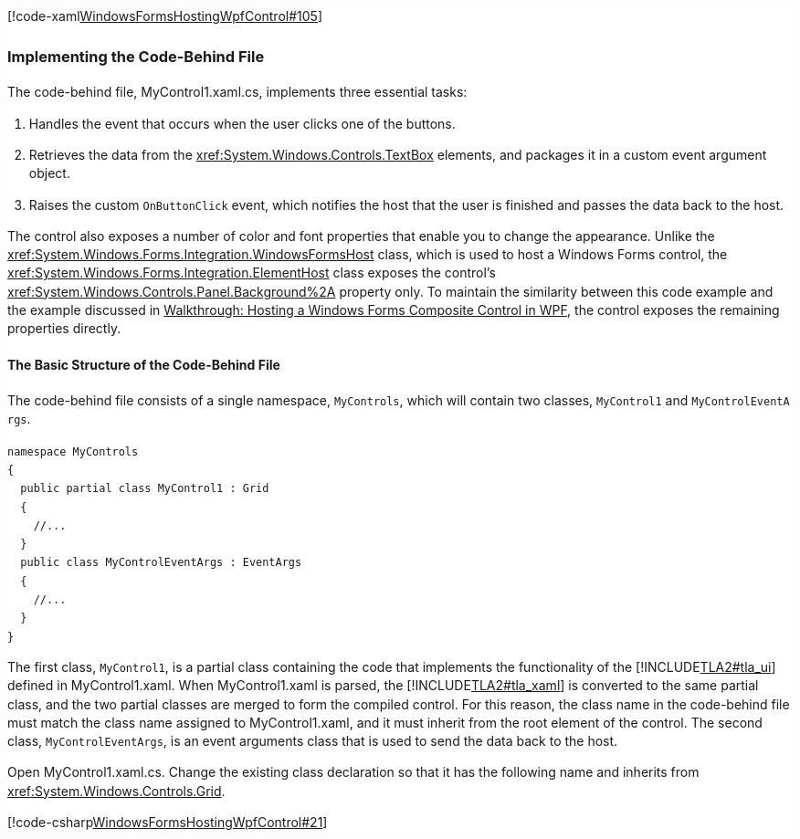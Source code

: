  [!code-xaml[WindowsFormsHostingWpfControl#105](../../../../samples/snippets/csharp/VS_Snippets_Wpf/WindowsFormsHostingWpfControl/CSharp/MyControls/Page1.xaml#105)]

### Implementing the Code-Behind File
 The code-behind file, MyControl1.xaml.cs, implements three essential tasks:

1.  Handles the event that occurs when the user clicks one of the buttons.

2.  Retrieves the data from the <xref:System.Windows.Controls.TextBox> elements, and packages it in a custom event argument object.

3.  Raises the custom `OnButtonClick` event, which notifies the host that the user is finished and passes the data back to the host.

 The control also exposes a number of color and font properties that enable you to change the appearance. Unlike the <xref:System.Windows.Forms.Integration.WindowsFormsHost> class, which is used to host a Windows Forms control, the <xref:System.Windows.Forms.Integration.ElementHost> class exposes the control’s <xref:System.Windows.Controls.Panel.Background%2A> property only. To maintain the similarity between this code example and the example discussed in [Walkthrough: Hosting a Windows Forms Composite Control in WPF](../../../../docs/framework/wpf/advanced/walkthrough-hosting-a-windows-forms-composite-control-in-wpf.md), the control exposes the remaining properties directly.

#### The Basic Structure of the Code-Behind File
 The code-behind file consists of a single namespace, `MyControls`, which will contain two classes, `MyControl1` and `MyControlEventArgs`.

```
namespace MyControls
{
  public partial class MyControl1 : Grid
  {
    //...
  }
  public class MyControlEventArgs : EventArgs
  {
    //...
  }
}
```

 The first class, `MyControl1`, is a partial class containing the code that implements the functionality of the [!INCLUDE[TLA2#tla_ui](../../../../includes/tla2sharptla-ui-md.md)] defined in MyControl1.xaml. When MyControl1.xaml is parsed, the [!INCLUDE[TLA2#tla_xaml](../../../../includes/tla2sharptla-xaml-md.md)] is converted to the same partial class, and the two partial classes are merged to form the compiled control. For this reason, the class name in the code-behind file must match the class name assigned to MyControl1.xaml, and it must inherit from the root element of the control. The second class, `MyControlEventArgs`, is an event arguments class that is used to send the data back to the host.

 Open MyControl1.xaml.cs. Change the existing class declaration so that it has the following name and inherits from <xref:System.Windows.Controls.Grid>.

 [!code-csharp[WindowsFormsHostingWpfControl#21](../../../../samples/snippets/csharp/VS_Snippets_Wpf/WindowsFormsHostingWpfControl/CSharp/MyControls/Page1.xaml.cs#21)]

